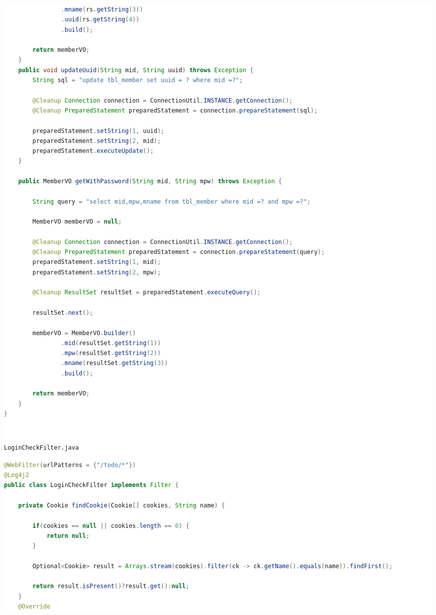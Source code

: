 ```java
                .mname(rs.getString(3))
                .uuid(rs.getString(4))
                .build();

        return memberVO;
    }
    public void updateUuid(String mid, String uuid) throws Exception {
        String sql = "update tbl_member set uuid = ? where mid =?";

        @Cleanup Connection connection = ConnectionUtil.INSTANCE.getConnection();
        @Cleanup PreparedStatement preparedStatement = connection.prepareStatement(sql);

        preparedStatement.setString(1, uuid);
        preparedStatement.setString(2, mid);
        preparedStatement.executeUpdate();
    }

    public MemberVO getWithPassword(String mid, String mpw) throws Exception {

        String query = "select mid,mpw,mname from tbl_member where mid =? and mpw =?";

        MemberVO memberVO = null;

        @Cleanup Connection connection = ConnectionUtil.INSTANCE.getConnection();
        @Cleanup PreparedStatement preparedStatement = connection.prepareStatement(query);
        preparedStatement.setString(1, mid);
        preparedStatement.setString(2, mpw);

        @Cleanup ResultSet resultSet = preparedStatement.executeQuery();

        resultSet.next();

        memberVO = MemberVO.builder()
                .mid(resultSet.getString(1))
                .mpw(resultSet.getString(2))
                .mname(resultSet.getString(3))
                .build();

        return memberVO;
    }
}
```

<br>

`LoginCheckFilter.java`
```java
@WebFilter(urlPatterns = {"/todo/*"})
@Log4j2
public class LoginCheckFilter implements Filter {

    private Cookie findCookie(Cookie[] cookies, String name) {

        if(cookies == null || cookies.length == 0) {
            return null;
        }

        Optional<Cookie> result = Arrays.stream(cookies).filter(ck -> ck.getName().equals(name)).findFirst();

        return result.isPresent()?result.get():null;
    }
    @Override
```